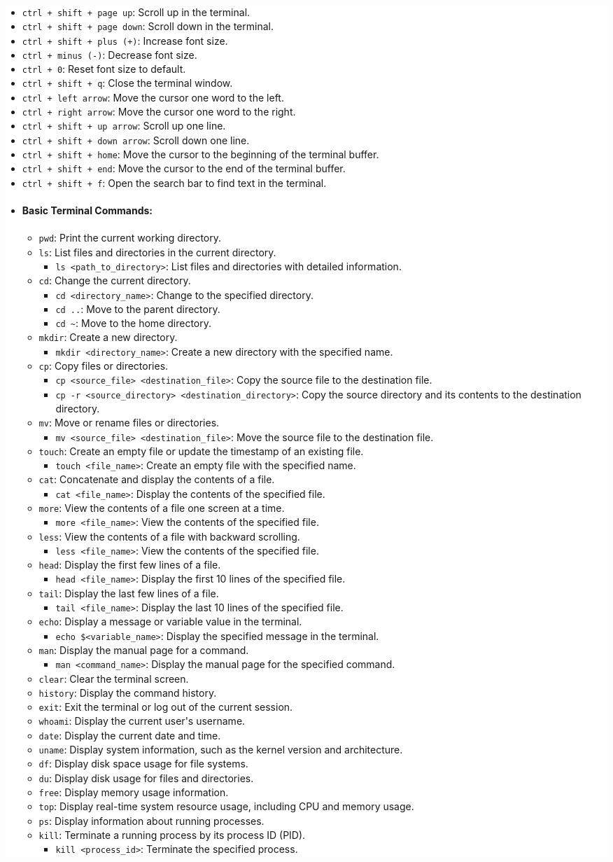   + `ctrl + shift + page up`: Scroll up in the terminal.
  + `ctrl + shift + page down`: Scroll down in the terminal.
  + `ctrl + shift + plus (+)`: Increase font size.
  + `ctrl + minus (-)`: Decrease font size.
  + `ctrl + 0`: Reset font size to default.
  + `ctrl + shift + q`: Close the terminal window.
  + `ctrl + left arrow`: Move the cursor one word to the left.
  + `ctrl + right arrow`: Move the cursor one word to the right.
  + `ctrl + shift + up arrow`: Scroll up one line.
  + `ctrl + shift + down arrow`: Scroll down one line.
  + `ctrl + shift + home`: Move the cursor to the beginning of the terminal buffer.
  + `ctrl + shift + end`: Move the cursor to the end of the terminal buffer.
  + `ctrl + shift + f`: Open the search bar to find text in the terminal.

- #### Basic Terminal Commands:
  - `pwd`: Print the current working directory.
  - `ls`: List files and directories in the current directory.
    - `ls <path_to_directory>`: List files and directories with detailed information.
  - `cd`: Change the current directory.
    - `cd <directory_name>`: Change to the specified directory.
    - `cd ..`: Move to the parent directory.
    - `cd ~`: Move to the home directory.
  - `mkdir`: Create a new directory.
    - `mkdir <directory_name>`: Create a new directory with the specified name.
  - `cp`: Copy files or directories.
    - `cp <source_file> <destination_file>`: Copy the source file to the destination file.
    - `cp -r <source_directory> <destination_directory>`: Copy the source directory and its contents to the destination directory.
  - `mv`: Move or rename files or directories.
    - `mv <source_file> <destination_file>`: Move the source file to the destination file.
  - `touch`: Create an empty file or update the timestamp of an existing file.
    - `touch <file_name>`: Create an empty file with the specified name.
  - `cat`: Concatenate and display the contents of a file.
    - `cat <file_name>`: Display the contents of the specified file.
  - `more`: View the contents of a file one screen at a time.
    - `more <file_name>`: View the contents of the specified file.
  - `less`: View the contents of a file with backward scrolling.
    - `less <file_name>`: View the contents of the specified file.
  - `head`: Display the first few lines of a file.
    - `head <file_name>`: Display the first 10 lines of the specified file.
  - `tail`: Display the last few lines of a file.
    - `tail <file_name>`: Display the last 10 lines of the specified file.
  - `echo`: Display a message or variable value in the terminal.
    - `echo $<variable_name>`: Display the specified message in the terminal.
  - `man`: Display the manual page for a command.
    - `man <command_name>`: Display the manual page for the specified command.
  - `clear`: Clear the terminal screen.
  - `history`: Display the command history.
  - `exit`: Exit the terminal or log out of the current session.
  - `whoami`: Display the current user's username.
  - `date`: Display the current date and time.
  - `uname`: Display system information, such as the kernel version and architecture.
  - `df`: Display disk space usage for file systems.
  - `du`: Display disk usage for files and directories.
  - `free`: Display memory usage information.
  - `top`: Display real-time system resource usage, including CPU and memory usage.
  - `ps`: Display information about running processes.
  - `kill`: Terminate a running process by its process ID (PID).
    - `kill <process_id>`: Terminate the specified process.
  